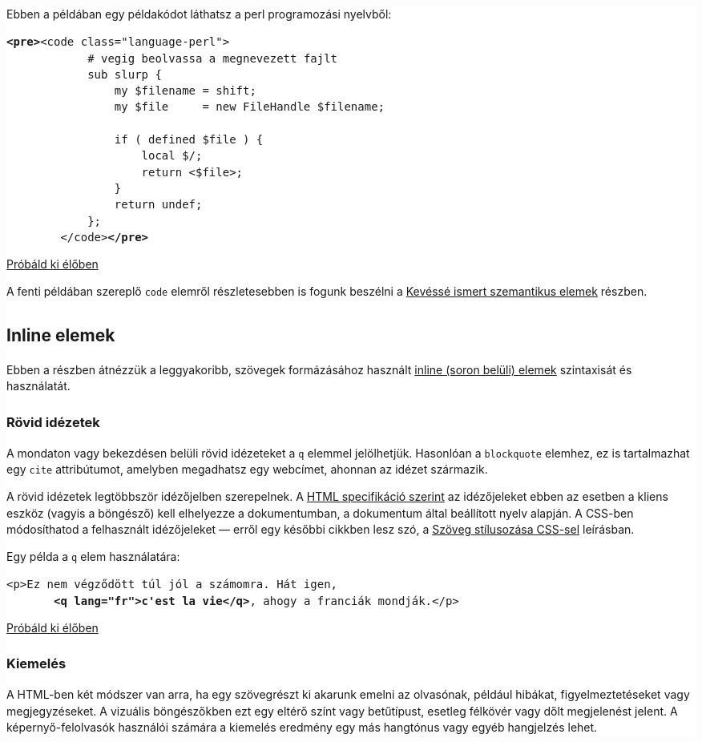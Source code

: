 <p>Ebben a példában egy példakódot láthatsz a perl programozási nyelvből:</p>

<pre><strong>&lt;pre&gt;</strong>&lt;code class=&quot;language-perl&quot;&gt;
            # vegig beolvassa a megnevezett fajlt
            sub slurp {
                my $filename = shift;
                my $file     = new FileHandle $filename;
                
                if ( defined $file ) {
                    local $/;
                    return &lt;$file&gt;;
                }
                return undef;
            };
        &lt;/code&gt;<strong>&lt;/pre&gt;</strong>
</pre>

<a href="HTML_peldak.html#preformatted">Próbáld ki élőben</a>

<p>A fenti példában szereplő <code>code</code> elemről részletesebben is fogunk beszélni a <a href="http://dev.opera.com/articles/view/21-kevesse-ismert/">Kevéssé ismert szemantikus elemek</a> részben.</p>

<h2 id="inline">Inline elemek</h2>

<p>Ebben a részben átnézzük a leggyakoribb, szövegek formázásához használt <a href="http://dev.opera.com/articles/view/12-a-html-alapjai/#blokkinline">inline (soron belüli) elemek</a> szintaxisát és használatát.</p>

<h3 id="rovididezet">Rövid idézetek</h3>

<p>A mondaton vagy bekezdésen belüli rövid idézeteket a <code>q</code> elemmel jelölhetjük. Hasonlóan a <code>blockquote</code> elemhez, ez is tartalmazhat egy <code>cite</code> attribútumot, amelyben megadhatsz egy webcímet, ahonnan az idézet származik.</p>

<p>A rövid idézetek legtöbbször idézőjelben szerepelnek. A <a href="http://www.w3.org/TR/html401/struct/text.html#h-9.2.2.1">HTML specifikáció szerint</a> az idézőjeleket ebben az esetben a kliens eszköz (vagyis a böngésző) kell elhelyezze a dokumentumban, a dokumentum által beállított nyelv alapján. A CSS-ben módosíthatod a felhasznált idézőjeleket — erről egy későbbi cikkben lesz szó, a <ins>Szöveg stílusozása CSS-sel</ins> leírásban.</p>

<p>Egy példa a <code>q</code> elem használatára:</p>

<pre>&lt;p&gt;Ez nem végződött túl jól a számomra. Hát igen,
       <strong>&lt;q lang=&quot;fr&quot;&gt;c&#39;est la vie&lt;/q&gt;</strong>, ahogy a franciák mondják.&lt;/p&gt;</pre>

<a href="HTML_peldak.html#q">Próbáld ki élőben</a>

<h3 id="kiemeles">Kiemelés</h3>

<p>A HTML-ben két módszer van arra, ha egy szövegrészt ki akarunk emelni az olvasónak, például hibákat, figyelmeztetéseket vagy megjegyzéseket. A vizuális böngészőkben ezt egy eltérő színt vagy betűtípust, esetleg félkövér vagy dőlt megjelenést jelent. A képernyő-felolvasók használói számára a kiemelés eredmény egy más hangtónus vagy egyéb hangjelzés lehet.</p>
